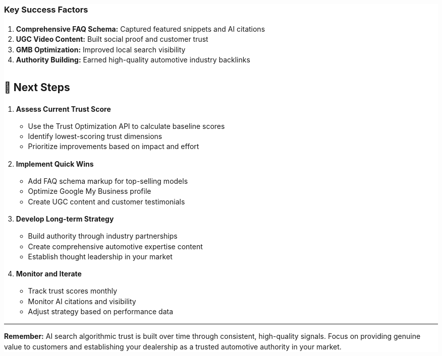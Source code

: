 ### Key Success Factors
1. **Comprehensive FAQ Schema:** Captured featured snippets and AI citations
2. **UGC Video Content:** Built social proof and customer trust
3. **GMB Optimization:** Improved local search visibility
4. **Authority Building:** Earned high-quality automotive industry backlinks

## 🚀 Next Steps

1. **Assess Current Trust Score**
   - Use the Trust Optimization API to calculate baseline scores
   - Identify lowest-scoring trust dimensions
   - Prioritize improvements based on impact and effort

2. **Implement Quick Wins**
   - Add FAQ schema markup for top-selling models
   - Optimize Google My Business profile
   - Create UGC content and customer testimonials

3. **Develop Long-term Strategy**
   - Build authority through industry partnerships
   - Create comprehensive automotive expertise content
   - Establish thought leadership in your market

4. **Monitor and Iterate**
   - Track trust scores monthly
   - Monitor AI citations and visibility
   - Adjust strategy based on performance data

---

**Remember:** AI search algorithmic trust is built over time through consistent, high-quality signals. Focus on providing genuine value to customers and establishing your dealership as a trusted automotive authority in your market.
